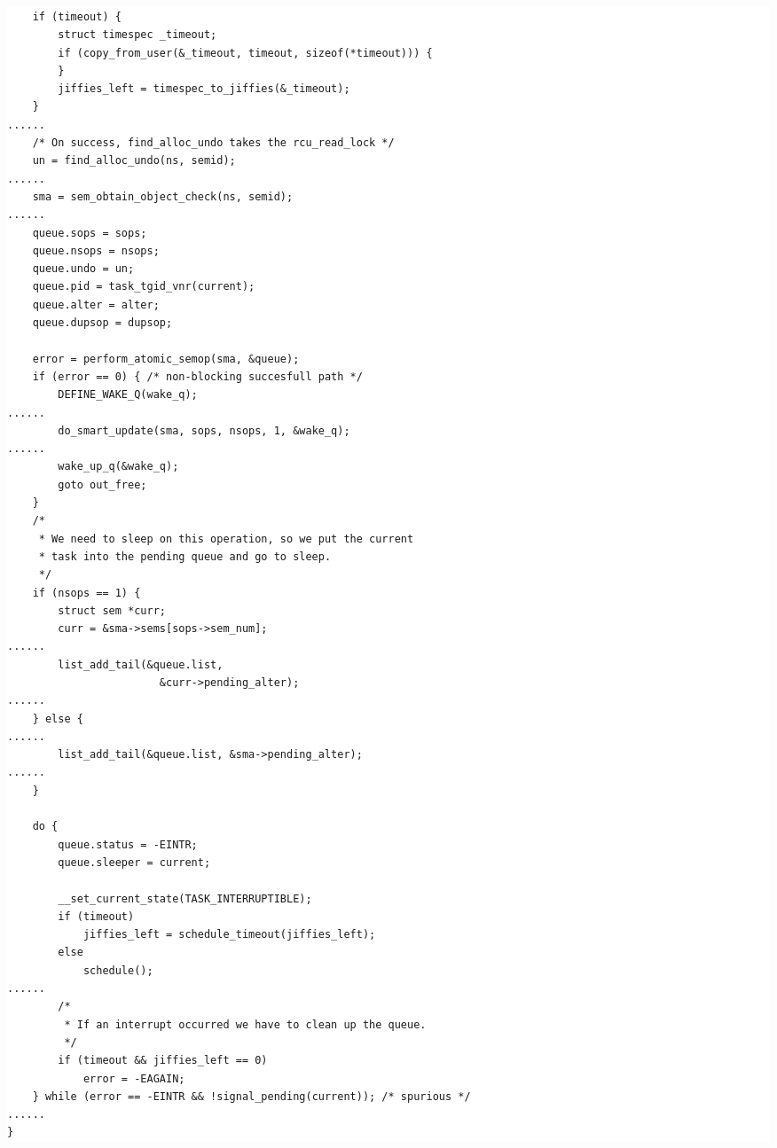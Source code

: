     	if (timeout) {
    		struct timespec _timeout;
    		if (copy_from_user(&_timeout, timeout, sizeof(*timeout))) {
    		}
    		jiffies_left = timespec_to_jiffies(&_timeout);
    	}
    ......
    	/* On success, find_alloc_undo takes the rcu_read_lock */
    	un = find_alloc_undo(ns, semid);
    ......
    	sma = sem_obtain_object_check(ns, semid);
    ......
    	queue.sops = sops;
    	queue.nsops = nsops;
    	queue.undo = un;
    	queue.pid = task_tgid_vnr(current);
    	queue.alter = alter;
    	queue.dupsop = dupsop;
    
    	error = perform_atomic_semop(sma, &queue);
    	if (error == 0) { /* non-blocking succesfull path */
    		DEFINE_WAKE_Q(wake_q);
    ......
    		do_smart_update(sma, sops, nsops, 1, &wake_q);
    ......
    		wake_up_q(&wake_q);
    		goto out_free;
    	}
    	/*
    	 * We need to sleep on this operation, so we put the current
    	 * task into the pending queue and go to sleep.
    	 */
    	if (nsops == 1) {
    		struct sem *curr;
    		curr = &sma->sems[sops->sem_num];
    ......
    		list_add_tail(&queue.list,
    						&curr->pending_alter);
    ......
    	} else {
    ......
    		list_add_tail(&queue.list, &sma->pending_alter);
    ......
    	}
    
    	do {
    		queue.status = -EINTR;
    		queue.sleeper = current;
    
    		__set_current_state(TASK_INTERRUPTIBLE);
    		if (timeout)
    			jiffies_left = schedule_timeout(jiffies_left);
    		else
    			schedule();
    ......
    		/*
    		 * If an interrupt occurred we have to clean up the queue.
    		 */
    		if (timeout && jiffies_left == 0)
    			error = -EAGAIN;
    	} while (error == -EINTR && !signal_pending(current)); /* spurious */
    ......
    }
    
